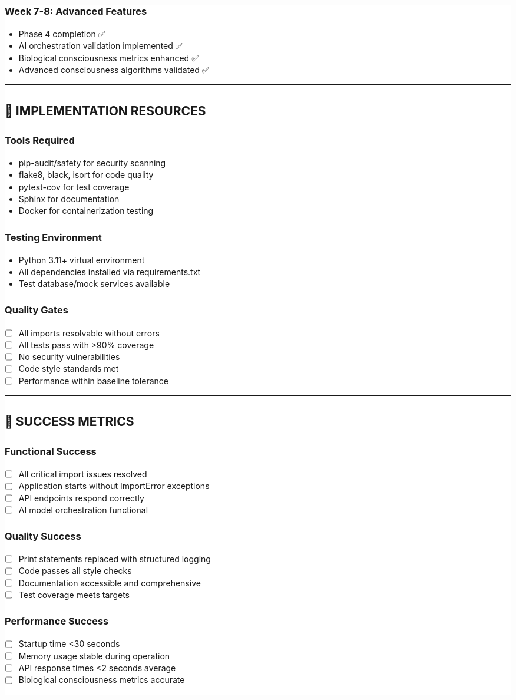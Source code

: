 ### **Week 7-8: Advanced Features**
- Phase 4 completion ✅
- AI orchestration validation implemented ✅
- Biological consciousness metrics enhanced ✅
- Advanced consciousness algorithms validated ✅

---

## 🔧 IMPLEMENTATION RESOURCES

### Tools Required
- pip-audit/safety for security scanning
- flake8, black, isort for code quality
- pytest-cov for test coverage
- Sphinx for documentation
- Docker for containerization testing

### Testing Environment
- Python 3.11+ virtual environment
- All dependencies installed via requirements.txt
- Test database/mock services available

### Quality Gates
- [ ] All imports resolvable without errors
- [ ] All tests pass with >90% coverage
- [ ] No security vulnerabilities
- [ ] Code style standards met
- [ ] Performance within baseline tolerance

---

## 🎯 SUCCESS METRICS

### Functional Success
- [ ] All critical import issues resolved
- [ ] Application starts without ImportError exceptions
- [ ] API endpoints respond correctly
- [ ] AI model orchestration functional

### Quality Success
- [ ] Print statements replaced with structured logging
- [ ] Code passes all style checks
- [ ] Documentation accessible and comprehensive
- [ ] Test coverage meets targets

### Performance Success
- [ ] Startup time <30 seconds
- [ ] Memory usage stable during operation
- [ ] API response times <2 seconds average
- [ ] Biological consciousness metrics accurate

---